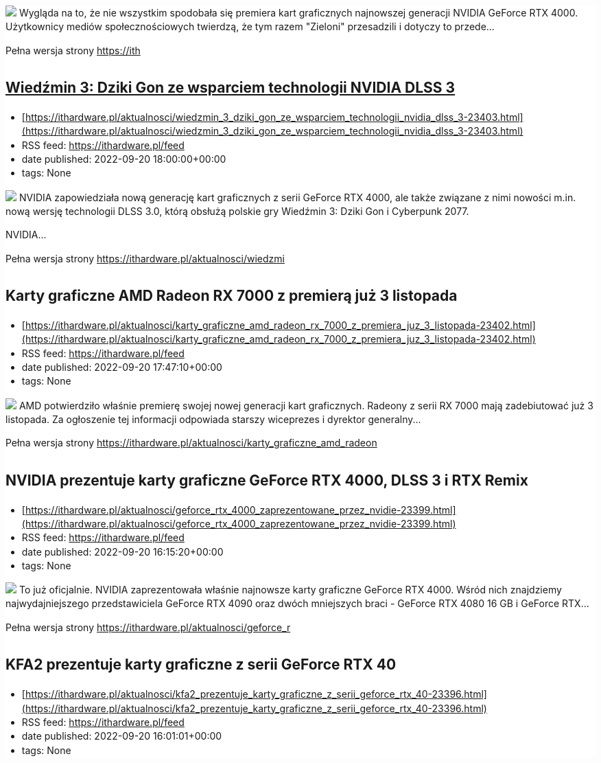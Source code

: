<img src="https://ithardware.pl/artykuly/min/23404_1.jpg" />            Wygląda na to, że nie wszystkim spodobała się premiera kart graficznych najnowszej generacji NVIDIA GeForce RTX 4000. Użytkownicy medi&oacute;w społecznościowych twierdzą, że tym razem &quot;Zieloni&quot; przesadzili i dotyczy to przede...
            <p>Pełna wersja strony <a href="https://ithardware.pl/aktualnosci/nvidia_wydaje_rtx_a_4070_pod_postacia_rtx_a_4080_12_gb_i_zada_900_usd_w_sieci_zawrzalo-23404.html">https://ith

## Wiedźmin 3: Dziki Gon ze wsparciem technologii NVIDIA DLSS 3
 - [https://ithardware.pl/aktualnosci/wiedzmin_3_dziki_gon_ze_wsparciem_technologii_nvidia_dlss_3-23403.html](https://ithardware.pl/aktualnosci/wiedzmin_3_dziki_gon_ze_wsparciem_technologii_nvidia_dlss_3-23403.html)
 - RSS feed: https://ithardware.pl/feed
 - date published: 2022-09-20 18:00:00+00:00
 - tags: None

<img src="https://ithardware.pl/artykuly/min/23403_1.jpg" />            NVIDIA zapowiedziała nową generację kart graficznych z serii GeForce RTX 4000, ale także związane z nimi nowości m.in. nową wersję technologii DLSS 3.0, kt&oacute;rą obsłużą polskie gry Wiedźmin 3: Dziki Gon i Cyberpunk 2077.

NVIDIA...
            <p>Pełna wersja strony <a href="https://ithardware.pl/aktualnosci/wiedzmin_3_dziki_gon_ze_wsparciem_technologii_nvidia_dlss_3-23403.html">https://ithardware.pl/aktualnosci/wiedzmi

## Karty graficzne AMD Radeon RX 7000 z premierą już 3 listopada
 - [https://ithardware.pl/aktualnosci/karty_graficzne_amd_radeon_rx_7000_z_premiera_juz_3_listopada-23402.html](https://ithardware.pl/aktualnosci/karty_graficzne_amd_radeon_rx_7000_z_premiera_juz_3_listopada-23402.html)
 - RSS feed: https://ithardware.pl/feed
 - date published: 2022-09-20 17:47:10+00:00
 - tags: None

<img src="https://ithardware.pl/artykuly/min/23402_1.jpg" />            AMD potwierdziło właśnie premierę swojej nowej generacji kart graficznych. Radeony z serii RX 7000 mają zadebiutować już 3 listopada. Za ogłoszenie tej informacji odpowiada starszy wiceprezes i dyrektor generalny...
            <p>Pełna wersja strony <a href="https://ithardware.pl/aktualnosci/karty_graficzne_amd_radeon_rx_7000_z_premiera_juz_3_listopada-23402.html">https://ithardware.pl/aktualnosci/karty_graficzne_amd_radeon

## NVIDIA prezentuje karty graficzne GeForce RTX 4000, DLSS 3 i RTX Remix
 - [https://ithardware.pl/aktualnosci/geforce_rtx_4000_zaprezentowane_przez_nvidie-23399.html](https://ithardware.pl/aktualnosci/geforce_rtx_4000_zaprezentowane_przez_nvidie-23399.html)
 - RSS feed: https://ithardware.pl/feed
 - date published: 2022-09-20 16:15:20+00:00
 - tags: None

<img src="https://ithardware.pl/artykuly/min/23399_1.png" />            To już oficjalnie. NVIDIA zaprezentowała właśnie najnowsze karty graficzne GeForce RTX 4000. Wśr&oacute;d nich znajdziemy najwydajniejszego przedstawiciela GeForce RTX 4090 oraz dw&oacute;ch mniejszych braci - GeForce RTX 4080 16 GB i GeForce RTX...
            <p>Pełna wersja strony <a href="https://ithardware.pl/aktualnosci/geforce_rtx_4000_zaprezentowane_przez_nvidie-23399.html">https://ithardware.pl/aktualnosci/geforce_r

## KFA2 prezentuje karty graficzne z serii GeForce RTX 40
 - [https://ithardware.pl/aktualnosci/kfa2_prezentuje_karty_graficzne_z_serii_geforce_rtx_40-23396.html](https://ithardware.pl/aktualnosci/kfa2_prezentuje_karty_graficzne_z_serii_geforce_rtx_40-23396.html)
 - RSS feed: https://ithardware.pl/feed
 - date published: 2022-09-20 16:01:01+00:00
 - tags: None
